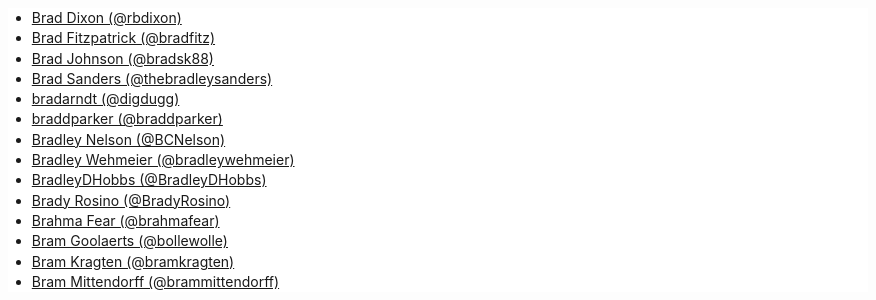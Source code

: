 - [Brad Dixon (@rbdixon)](https://github.com/rbdixon "5 total commits to the Home Assistant orga:
3 commits to home-assistant
2 commits to home-assistant.io
")
- [Brad Fitzpatrick (@bradfitz)](https://github.com/bradfitz "2 total commits to the Home Assistant orga:
2 commits to developers.home-assistant
")
- [Brad Johnson (@bradsk88)](https://github.com/bradsk88 "2 total commits to the Home Assistant orga:
2 commits to home-assistant
")
- [Brad Sanders (@thebradleysanders)](https://github.com/thebradleysanders "3 total commits to the Home Assistant orga:
3 commits to home-assistant.io
")
- [bradarndt (@digdugg)](https://github.com/digdugg "2 total commits to the Home Assistant orga:
2 commits to python-openzwave
")
- [braddparker (@braddparker)](https://github.com/braddparker "1 total commits to the Home Assistant orga:
1 commit to home-assistant
")
- [Bradley Nelson (@BCNelson)](https://github.com/BCNelson "1 total commits to the Home Assistant orga:
1 commit to home-assistant-android
")
- [Bradley Wehmeier (@bradleywehmeier)](https://github.com/bradleywehmeier "1 total commits to the Home Assistant orga:
1 commit to home-assistant.io
")
- [BradleyDHobbs (@BradleyDHobbs)](https://github.com/BradleyDHobbs "1 total commits to the Home Assistant orga:
1 commit to home-assistant.io
")
- [Brady Rosino (@BradyRosino)](https://github.com/BradyRosino "1 total commits to the Home Assistant orga:
1 commit to home-assistant.io
")
- [Brahma Fear (@brahmafear)](https://github.com/brahmafear "8 total commits to the Home Assistant orga:
8 commits to home-assistant.io
")
- [Bram Goolaerts (@bollewolle)](https://github.com/bollewolle "2 total commits to the Home Assistant orga:
1 commit to home-assistant
1 commit to home-assistant.io
")
- [Bram Kragten (@bramkragten)](https://github.com/bramkragten "353 total commits to the Home Assistant orga:
262 commits to home-assistant-polymer
68 commits to home-assistant
14 commits to home-assistant.io
4 commits to custom-components-wheels
1 commit to home-assistant-notebooks
1 commit to people
1 commit to developers.home-assistant
1 commit to probot-home-assistant
1 commit to alerts.home-assistant.io
")
- [Bram Mittendorff (@brammittendorff)](https://github.com/brammittendorff "1 total commits to the Home Assistant orga:
1 commit to home-assistant.io
")